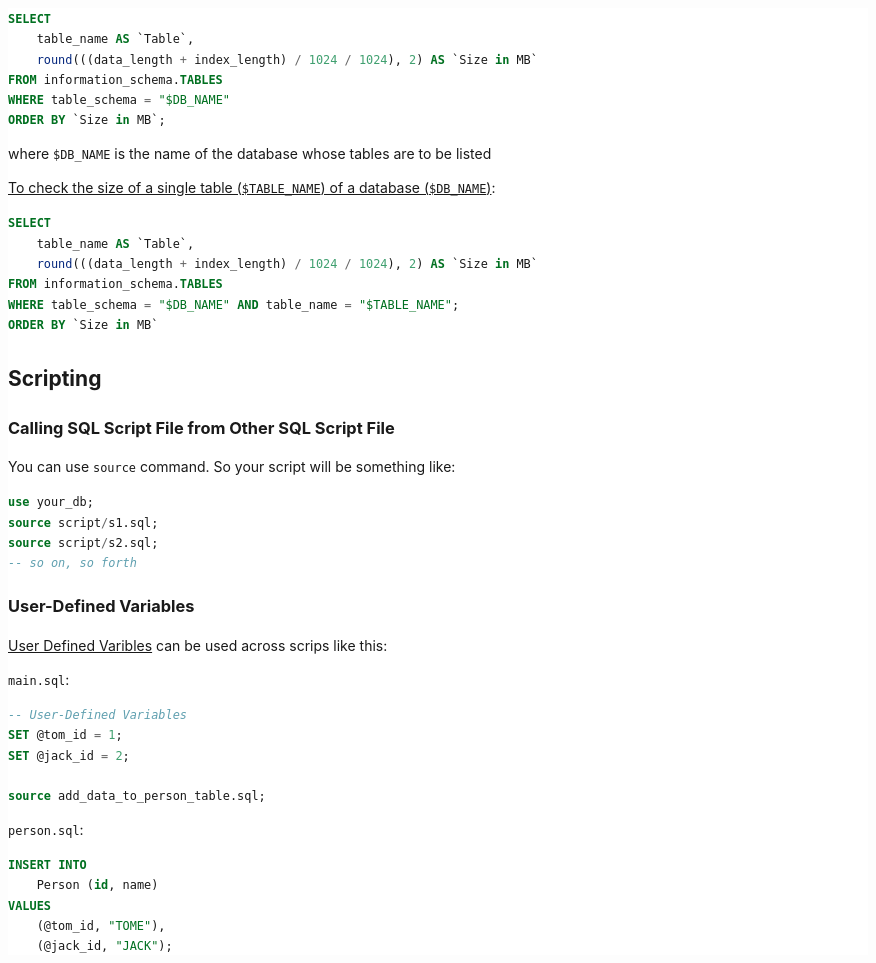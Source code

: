 ```sql
SELECT
    table_name AS `Table`,
    round(((data_length + index_length) / 1024 / 1024), 2) AS `Size in MB`
FROM information_schema.TABLES
WHERE table_schema = "$DB_NAME"
ORDER BY `Size in MB`;
```

where `$DB_NAME` is the name of the database whose tables are to be listed

[To check the size of a single table (`$TABLE_NAME`) of a database (`$DB_NAME`)](https://stackoverflow.com/a/9620273):

```sql
SELECT
    table_name AS `Table`,
    round(((data_length + index_length) / 1024 / 1024), 2) AS `Size in MB`
FROM information_schema.TABLES
WHERE table_schema = "$DB_NAME" AND table_name = "$TABLE_NAME";
ORDER BY `Size in MB`
```

Scripting
---------

### Calling SQL Script File from Other SQL Script File

You can use `source` command. So your script will be something like:

```sql
use your_db;
source script/s1.sql;
source script/s2.sql;
-- so on, so forth
```

### User-Defined Variables

[User Defined Varibles](https://dev.mysql.com/doc/refman/8.0/en/user-variables.html) can be used across scrips like
this:

`main.sql`:

```sql
-- User-Defined Variables
SET @tom_id = 1;
SET @jack_id = 2;

source add_data_to_person_table.sql;
```

`person.sql`:

```sql
INSERT INTO
    Person (id, name)
VALUES
    (@tom_id, "TOME"),
    (@jack_id, "JACK");
```
